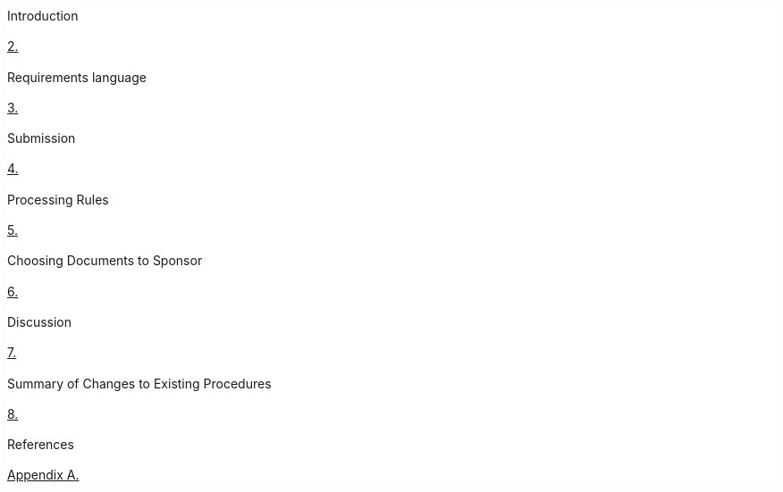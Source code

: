 

 Introduction  

[2.](#anchor2) 







 Requirements language  

[3.](#submission) 







 Submission  

[4.](#processing) 







 Processing Rules  

[5.](#choosing) 







 Choosing Documents to Sponsor  

[6.](#discussion) 







 Discussion  

[7.](#summary) 







 Summary of Changes to Existing Procedures  

[8.](#rfc.references1) 







 References  

[Appendix A.](#anchor4) 



